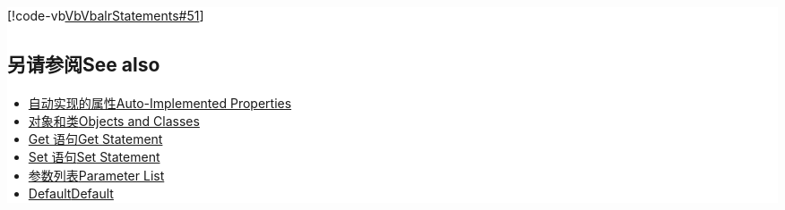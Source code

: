 [!code-vb[VbVbalrStatements#51](~/samples/snippets/visualbasic/VS_Snippets_VBCSharp/VbVbalrStatements/VB/Class1.vb#51)]

## <a name="see-also"></a><span data-ttu-id="f6ee2-214">另请参阅</span><span class="sxs-lookup"><span data-stu-id="f6ee2-214">See also</span></span>

- [<span data-ttu-id="f6ee2-215">自动实现的属性</span><span class="sxs-lookup"><span data-stu-id="f6ee2-215">Auto-Implemented Properties</span></span>](../../programming-guide/language-features/procedures/auto-implemented-properties.md)
- [<span data-ttu-id="f6ee2-216">对象和类</span><span class="sxs-lookup"><span data-stu-id="f6ee2-216">Objects and Classes</span></span>](../../programming-guide/language-features/objects-and-classes/index.md)
- [<span data-ttu-id="f6ee2-217">Get 语句</span><span class="sxs-lookup"><span data-stu-id="f6ee2-217">Get Statement</span></span>](get-statement.md)
- [<span data-ttu-id="f6ee2-218">Set 语句</span><span class="sxs-lookup"><span data-stu-id="f6ee2-218">Set Statement</span></span>](set-statement.md)
- [<span data-ttu-id="f6ee2-219">参数列表</span><span class="sxs-lookup"><span data-stu-id="f6ee2-219">Parameter List</span></span>](parameter-list.md)
- [<span data-ttu-id="f6ee2-220">Default</span><span class="sxs-lookup"><span data-stu-id="f6ee2-220">Default</span></span>](../modifiers/default.md)

